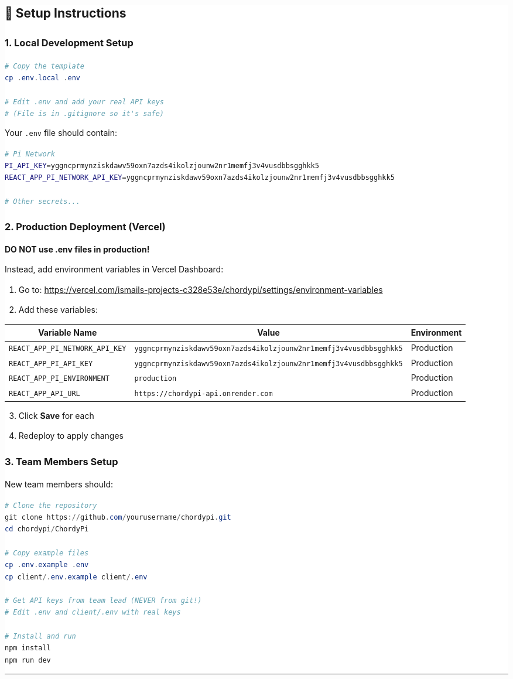 
## 🚀 Setup Instructions

### **1. Local Development Setup**

```powershell
# Copy the template
cp .env.local .env

# Edit .env and add your real API keys
# (File is in .gitignore so it's safe)
```

Your `.env` file should contain:
```bash
# Pi Network
PI_API_KEY=yggncprmynziskdawv59oxn7azds4ikolzjounw2nr1memfj3v4vusdbbsgghkk5
REACT_APP_PI_NETWORK_API_KEY=yggncprmynziskdawv59oxn7azds4ikolzjounw2nr1memfj3v4vusdbbsgghkk5

# Other secrets...
```

### **2. Production Deployment (Vercel)**

**DO NOT use .env files in production!**

Instead, add environment variables in Vercel Dashboard:

1. Go to: https://vercel.com/ismails-projects-c328e53e/chordypi/settings/environment-variables

2. Add these variables:

| Variable Name | Value | Environment |
|--------------|-------|-------------|
| `REACT_APP_PI_NETWORK_API_KEY` | `yggncprmynziskdawv59oxn7azds4ikolzjounw2nr1memfj3v4vusdbbsgghkk5` | Production |
| `REACT_APP_PI_API_KEY` | `yggncprmynziskdawv59oxn7azds4ikolzjounw2nr1memfj3v4vusdbbsgghkk5` | Production |
| `REACT_APP_PI_ENVIRONMENT` | `production` | Production |
| `REACT_APP_API_URL` | `https://chordypi-api.onrender.com` | Production |

3. Click **Save** for each

4. Redeploy to apply changes

### **3. Team Members Setup**

New team members should:

```powershell
# Clone the repository
git clone https://github.com/yourusername/chordypi.git
cd chordypi/ChordyPi

# Copy example files
cp .env.example .env
cp client/.env.example client/.env

# Get API keys from team lead (NEVER from git!)
# Edit .env and client/.env with real keys

# Install and run
npm install
npm run dev
```

---